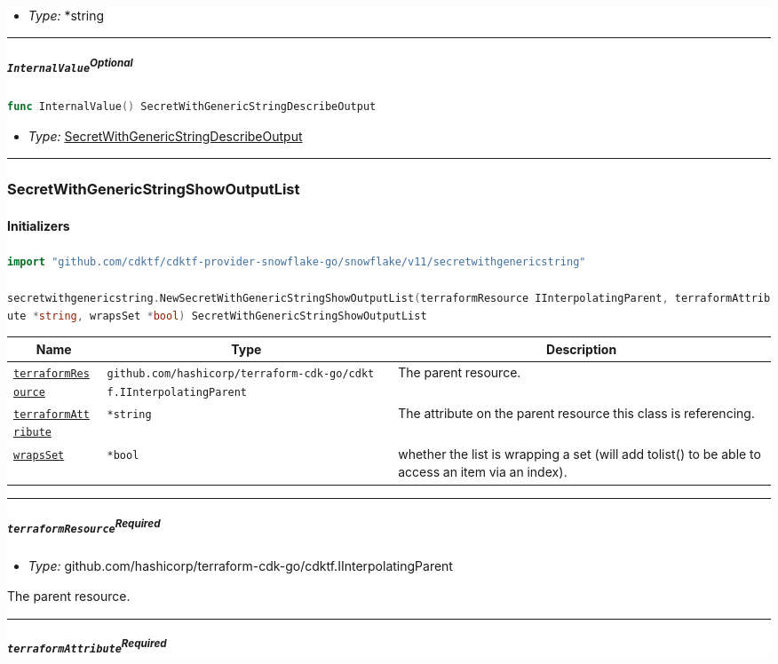 - *Type:* *string

---

##### `InternalValue`<sup>Optional</sup> <a name="InternalValue" id="@cdktf/provider-snowflake.secretWithGenericString.SecretWithGenericStringDescribeOutputOutputReference.property.internalValue"></a>

```go
func InternalValue() SecretWithGenericStringDescribeOutput
```

- *Type:* <a href="#@cdktf/provider-snowflake.secretWithGenericString.SecretWithGenericStringDescribeOutput">SecretWithGenericStringDescribeOutput</a>

---


### SecretWithGenericStringShowOutputList <a name="SecretWithGenericStringShowOutputList" id="@cdktf/provider-snowflake.secretWithGenericString.SecretWithGenericStringShowOutputList"></a>

#### Initializers <a name="Initializers" id="@cdktf/provider-snowflake.secretWithGenericString.SecretWithGenericStringShowOutputList.Initializer"></a>

```go
import "github.com/cdktf/cdktf-provider-snowflake-go/snowflake/v11/secretwithgenericstring"

secretwithgenericstring.NewSecretWithGenericStringShowOutputList(terraformResource IInterpolatingParent, terraformAttribute *string, wrapsSet *bool) SecretWithGenericStringShowOutputList
```

| **Name** | **Type** | **Description** |
| --- | --- | --- |
| <code><a href="#@cdktf/provider-snowflake.secretWithGenericString.SecretWithGenericStringShowOutputList.Initializer.parameter.terraformResource">terraformResource</a></code> | <code>github.com/hashicorp/terraform-cdk-go/cdktf.IInterpolatingParent</code> | The parent resource. |
| <code><a href="#@cdktf/provider-snowflake.secretWithGenericString.SecretWithGenericStringShowOutputList.Initializer.parameter.terraformAttribute">terraformAttribute</a></code> | <code>*string</code> | The attribute on the parent resource this class is referencing. |
| <code><a href="#@cdktf/provider-snowflake.secretWithGenericString.SecretWithGenericStringShowOutputList.Initializer.parameter.wrapsSet">wrapsSet</a></code> | <code>*bool</code> | whether the list is wrapping a set (will add tolist() to be able to access an item via an index). |

---

##### `terraformResource`<sup>Required</sup> <a name="terraformResource" id="@cdktf/provider-snowflake.secretWithGenericString.SecretWithGenericStringShowOutputList.Initializer.parameter.terraformResource"></a>

- *Type:* github.com/hashicorp/terraform-cdk-go/cdktf.IInterpolatingParent

The parent resource.

---

##### `terraformAttribute`<sup>Required</sup> <a name="terraformAttribute" id="@cdktf/provider-snowflake.secretWithGenericString.SecretWithGenericStringShowOutputList.Initializer.parameter.terraformAttribute"></a>
